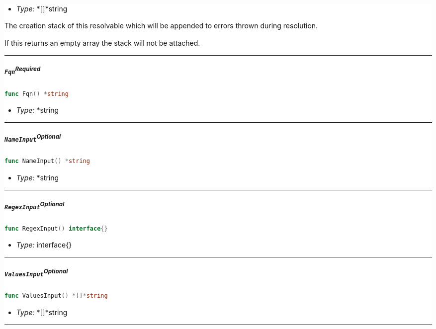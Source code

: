 - *Type:* *[]*string

The creation stack of this resolvable which will be appended to errors thrown during resolution.

If this returns an empty array the stack will not be attached.

---

##### `Fqn`<sup>Required</sup> <a name="Fqn" id="rhizo-co-terraform-provider-oci.dataOciOnesubscriptionOrganizationSubscriptions.DataOciOnesubscriptionOrganizationSubscriptionsFilterOutputReference.property.fqn"></a>

```go
func Fqn() *string
```

- *Type:* *string

---

##### `NameInput`<sup>Optional</sup> <a name="NameInput" id="rhizo-co-terraform-provider-oci.dataOciOnesubscriptionOrganizationSubscriptions.DataOciOnesubscriptionOrganizationSubscriptionsFilterOutputReference.property.nameInput"></a>

```go
func NameInput() *string
```

- *Type:* *string

---

##### `RegexInput`<sup>Optional</sup> <a name="RegexInput" id="rhizo-co-terraform-provider-oci.dataOciOnesubscriptionOrganizationSubscriptions.DataOciOnesubscriptionOrganizationSubscriptionsFilterOutputReference.property.regexInput"></a>

```go
func RegexInput() interface{}
```

- *Type:* interface{}

---

##### `ValuesInput`<sup>Optional</sup> <a name="ValuesInput" id="rhizo-co-terraform-provider-oci.dataOciOnesubscriptionOrganizationSubscriptions.DataOciOnesubscriptionOrganizationSubscriptionsFilterOutputReference.property.valuesInput"></a>

```go
func ValuesInput() *[]*string
```

- *Type:* *[]*string

---